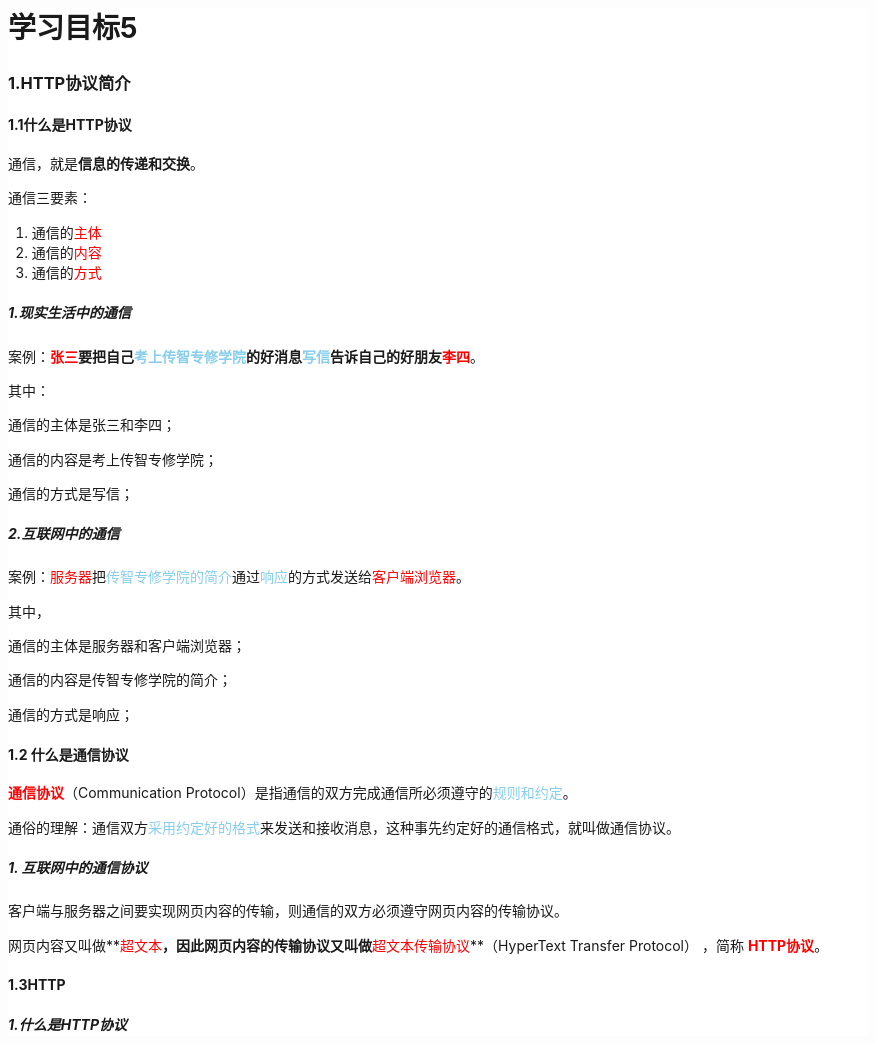 # 学习目标5

### 1.HTTP协议简介

#### 1.1什么是HTTP协议

通信，就是**信息的传递和交换**。

通信三要素：

1. 通信的<font color='red'>主体</font>
2. 通信的<font color='red'>内容</font>
3. 通信的<font color='red'>方式</font>

##### 1.现实生活中的通信

案例：**<font color='red'>张三</font>**要把自己<font color='skyblue'>考上传智专修学院</font>的好消息<font color='skyblue'>写信</font>告诉自己的好朋友**<font color='red'>李四</font>**。

其中：

通信的主体是张三和李四；

通信的内容是考上传智专修学院；

通信的方式是写信；

##### 2.互联网中的通信

案例：<font color='red'>服务器</font>把<font color='skyblue'>传智专修学院的简介</font>通过<font color='skyblue'>响应</font>的方式发送给<font color='red'>客户端浏览器</font>。

其中，

通信的主体是服务器和客户端浏览器；

通信的内容是传智专修学院的简介；

通信的方式是响应；

#### 1.2 什么是通信协议

**<font color='red'>通信协议</font>**（Communication Protocol）是指通信的双方完成通信所必须遵守的<font color='skyblue'>规则和约定</font>。

通俗的理解：通信双方<font color='skyblue'>采用约定好的格式</font>来发送和接收消息，这种事先约定好的通信格式，就叫做通信协议。

##### 1. 互联网中的通信协议

客户端与服务器之间要实现网页内容的传输，则通信的双方必须遵守网页内容的传输协议。

网页内容又叫做**<font color='red'>超文本</font>**，因此网页内容的传输协议又叫做**<font color='red'>超文本传输协议</font>**（HyperText Transfer Protocol） ，简称 **<font color='red'>HTTP协议</font>**。

#### 1.3HTTP

##### 1.什么是HTTP协议
